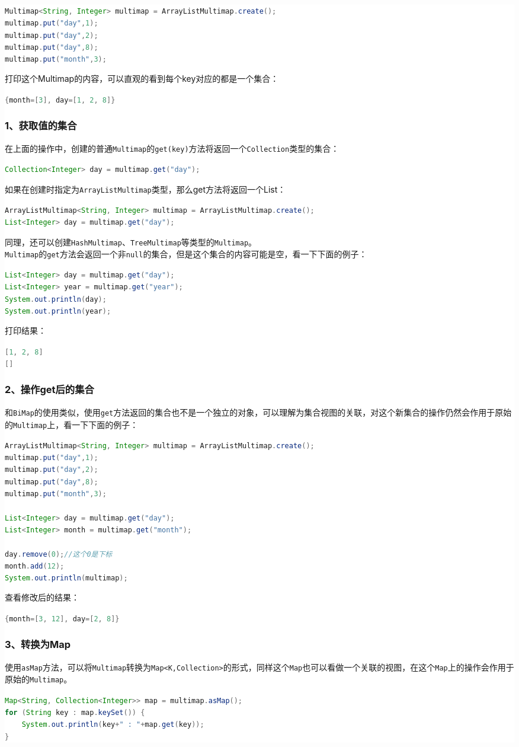 ```java
Multimap<String, Integer> multimap = ArrayListMultimap.create();
multimap.put("day",1);
multimap.put("day",2);
multimap.put("day",8);
multimap.put("month",3);
```
打印这个Multimap的内容，可以直观的看到每个key对应的都是一个集合：
```java
{month=[3], day=[1, 2, 8]}
```
<a name="Sqijl"></a>
### 1、获取值的集合
在上面的操作中，创建的普通`Multimap`的`get(key)`方法将返回一个`Collection`类型的集合：
```java
Collection<Integer> day = multimap.get("day");
```
如果在创建时指定为`ArrayListMultimap`类型，那么get方法将返回一个List：
```java
ArrayListMultimap<String, Integer> multimap = ArrayListMultimap.create();
List<Integer> day = multimap.get("day");
```
同理，还可以创建`HashMultimap`、`TreeMultimap`等类型的`Multimap`。<br />`Multimap`的`get`方法会返回一个非`null`的集合，但是这个集合的内容可能是空，看一下下面的例子：
```java
List<Integer> day = multimap.get("day");
List<Integer> year = multimap.get("year");
System.out.println(day);
System.out.println(year);
```
打印结果：
```java
[1, 2, 8]
[]
```
<a name="HAwFO"></a>
### 2、操作get后的集合
和`BiMap`的使用类似，使用`get`方法返回的集合也不是一个独立的对象，可以理解为集合视图的关联，对这个新集合的操作仍然会作用于原始的`Multimap`上，看一下下面的例子：
```java
ArrayListMultimap<String, Integer> multimap = ArrayListMultimap.create();
multimap.put("day",1);
multimap.put("day",2);
multimap.put("day",8);
multimap.put("month",3);

List<Integer> day = multimap.get("day");
List<Integer> month = multimap.get("month");

day.remove(0);//这个0是下标
month.add(12);
System.out.println(multimap);
```
查看修改后的结果：
```java
{month=[3, 12], day=[2, 8]}
```
<a name="cjPAr"></a>
### 3、转换为Map
使用`asMap`方法，可以将`Multimap`转换为`Map<K,Collection>`的形式，同样这个`Map`也可以看做一个关联的视图，在这个`Map`上的操作会作用于原始的`Multimap`。
```java
Map<String, Collection<Integer>> map = multimap.asMap();
for (String key : map.keySet()) {
    System.out.println(key+" : "+map.get(key));
}
```